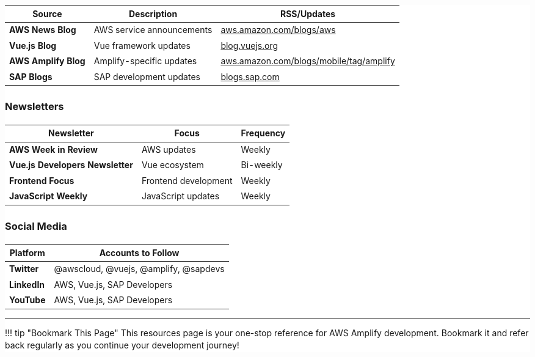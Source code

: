 | Source | Description | RSS/Updates |
|--------|-------------|-------------|
| **AWS News Blog** | AWS service announcements | [aws.amazon.com/blogs/aws](https://aws.amazon.com/blogs/aws) |
| **Vue.js Blog** | Vue framework updates | [blog.vuejs.org](https://blog.vuejs.org) |
| **AWS Amplify Blog** | Amplify-specific updates | [aws.amazon.com/blogs/mobile/tag/amplify](https://aws.amazon.com/blogs/mobile/tag/amplify) |
| **SAP Blogs** | SAP development updates | [blogs.sap.com](https://blogs.sap.com) |

### Newsletters

| Newsletter | Focus | Frequency |
|------------|-------|-----------|
| **AWS Week in Review** | AWS updates | Weekly |
| **Vue.js Developers Newsletter** | Vue ecosystem | Bi-weekly |
| **Frontend Focus** | Frontend development | Weekly |
| **JavaScript Weekly** | JavaScript updates | Weekly |

### Social Media

| Platform | Accounts to Follow |
|----------|-------------------|
| **Twitter** | @awscloud, @vuejs, @amplify, @sapdevs |
| **LinkedIn** | AWS, Vue.js, SAP Developers |
| **YouTube** | AWS, Vue.js, SAP Developers |

---

!!! tip "Bookmark This Page"
    This resources page is your one-stop reference for AWS Amplify development. Bookmark it and refer back regularly as you continue your development journey!
